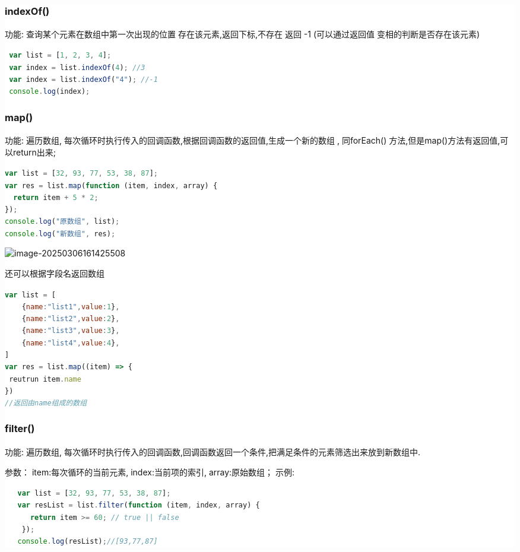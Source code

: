 ### indexOf()

功能: 查询某个元素在数组中第一次出现的位置 存在该元素,返回下标,不存在 返回 -1 (可以通过返回值 变相的判断是否存在该元素)

```js
 var list = [1, 2, 3, 4];
 var index = list.indexOf(4); //3
 var index = list.indexOf("4"); //-1
 console.log(index);

```

### map()

功能: 遍历数组, 每次循环时执行传入的回调函数,根据回调函数的返回值,生成一个新的数组 ,
同forEach() 方法,但是map()方法有返回值,可以return出来;

```js
var list = [32, 93, 77, 53, 38, 87];
var res = list.map(function (item, index, array) {
  return item + 5 * 2;
});
console.log("原数组", list);
console.log("新数组", res);
```

![image-20250306161425508](image-20250306161425508.png)

还可以根据字段名返回数组

```js
var list = [
	{name:"list1",value:1},
	{name:"list2",value:2},
	{name:"list3",value:3},
	{name:"list4",value:4},
]
var res = list.map((item) => {
 reutrun item.name
})
//返回由name组成的数组
```

### filter()

功能: 遍历数组, 每次循环时执行传入的回调函数,回调函数返回一个条件,把满足条件的元素筛选出来放到新数组中.

参数： item:每次循环的当前元素, index:当前项的索引, array:原始数组；
示例:

```js
   var list = [32, 93, 77, 53, 38, 87];
   var resList = list.filter(function (item, index, array) {
      return item >= 60; // true || false
    });
   console.log(resList);//[93,77,87]
```

